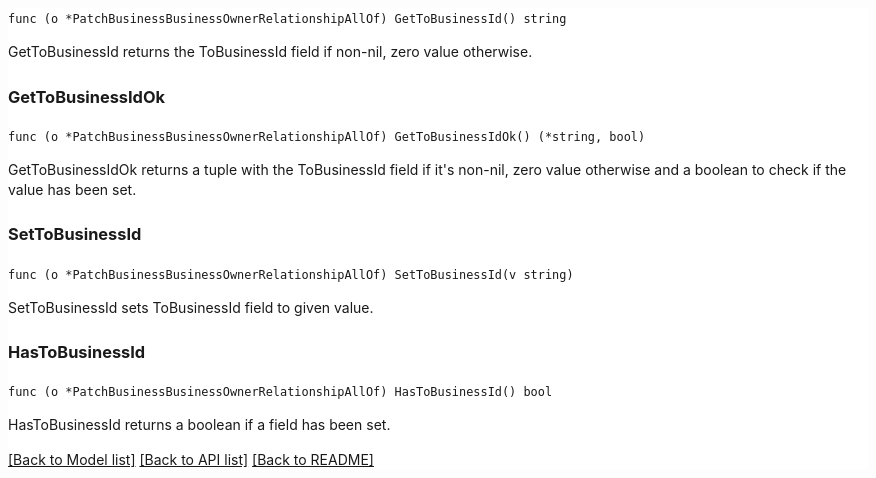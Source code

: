 `func (o *PatchBusinessBusinessOwnerRelationshipAllOf) GetToBusinessId() string`

GetToBusinessId returns the ToBusinessId field if non-nil, zero value otherwise.

### GetToBusinessIdOk

`func (o *PatchBusinessBusinessOwnerRelationshipAllOf) GetToBusinessIdOk() (*string, bool)`

GetToBusinessIdOk returns a tuple with the ToBusinessId field if it's non-nil, zero value otherwise
and a boolean to check if the value has been set.

### SetToBusinessId

`func (o *PatchBusinessBusinessOwnerRelationshipAllOf) SetToBusinessId(v string)`

SetToBusinessId sets ToBusinessId field to given value.

### HasToBusinessId

`func (o *PatchBusinessBusinessOwnerRelationshipAllOf) HasToBusinessId() bool`

HasToBusinessId returns a boolean if a field has been set.


[[Back to Model list]](../../README.md#documentation-for-models) [[Back to API list]](../../README.md#documentation-for-api-endpoints) [[Back to README]](../../README.md)


